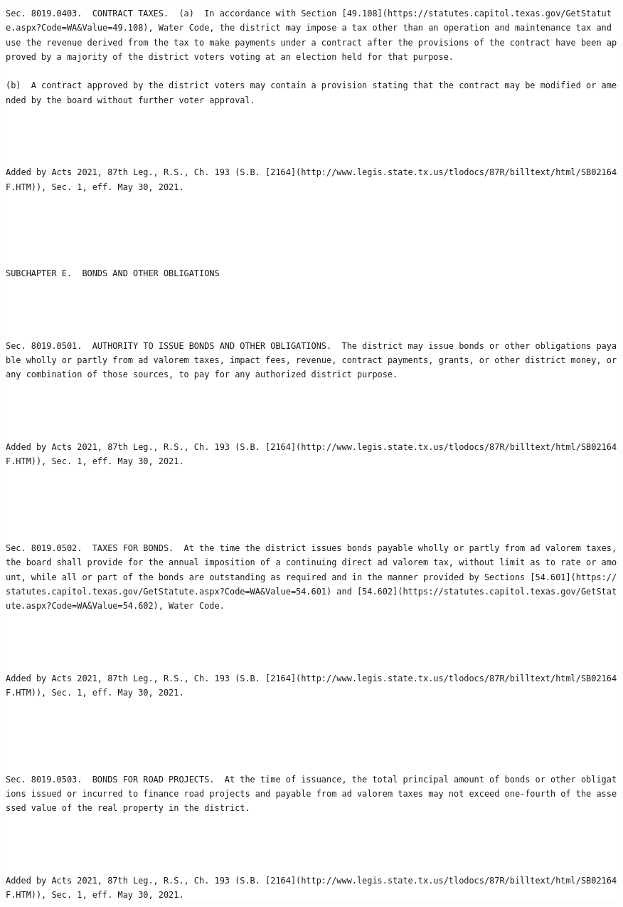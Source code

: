     
    
    
    
    Sec. 8019.0403.  CONTRACT TAXES.  (a)  In accordance with Section [49.108](https://statutes.capitol.texas.gov/GetStatute.aspx?Code=WA&Value=49.108), Water Code, the district may impose a tax other than an operation and maintenance tax and use the revenue derived from the tax to make payments under a contract after the provisions of the contract have been approved by a majority of the district voters voting at an election held for that purpose.
    
    (b)  A contract approved by the district voters may contain a provision stating that the contract may be modified or amended by the board without further voter approval.
    
    
    
    
    Added by Acts 2021, 87th Leg., R.S., Ch. 193 (S.B. [2164](http://www.legis.state.tx.us/tlodocs/87R/billtext/html/SB02164F.HTM)), Sec. 1, eff. May 30, 2021.
    
    
    
    
    
    SUBCHAPTER E.  BONDS AND OTHER OBLIGATIONS
    
      
    
    
    Sec. 8019.0501.  AUTHORITY TO ISSUE BONDS AND OTHER OBLIGATIONS.  The district may issue bonds or other obligations payable wholly or partly from ad valorem taxes, impact fees, revenue, contract payments, grants, or other district money, or any combination of those sources, to pay for any authorized district purpose.
    
    
    
    
    Added by Acts 2021, 87th Leg., R.S., Ch. 193 (S.B. [2164](http://www.legis.state.tx.us/tlodocs/87R/billtext/html/SB02164F.HTM)), Sec. 1, eff. May 30, 2021.
    
    
    
    
    
    Sec. 8019.0502.  TAXES FOR BONDS.  At the time the district issues bonds payable wholly or partly from ad valorem taxes, the board shall provide for the annual imposition of a continuing direct ad valorem tax, without limit as to rate or amount, while all or part of the bonds are outstanding as required and in the manner provided by Sections [54.601](https://statutes.capitol.texas.gov/GetStatute.aspx?Code=WA&Value=54.601) and [54.602](https://statutes.capitol.texas.gov/GetStatute.aspx?Code=WA&Value=54.602), Water Code.
    
    
    
    
    Added by Acts 2021, 87th Leg., R.S., Ch. 193 (S.B. [2164](http://www.legis.state.tx.us/tlodocs/87R/billtext/html/SB02164F.HTM)), Sec. 1, eff. May 30, 2021.
    
    
    
    
    
    Sec. 8019.0503.  BONDS FOR ROAD PROJECTS.  At the time of issuance, the total principal amount of bonds or other obligations issued or incurred to finance road projects and payable from ad valorem taxes may not exceed one-fourth of the assessed value of the real property in the district.
    
    
    
    
    Added by Acts 2021, 87th Leg., R.S., Ch. 193 (S.B. [2164](http://www.legis.state.tx.us/tlodocs/87R/billtext/html/SB02164F.HTM)), Sec. 1, eff. May 30, 2021.
    
    
    
    
    				
